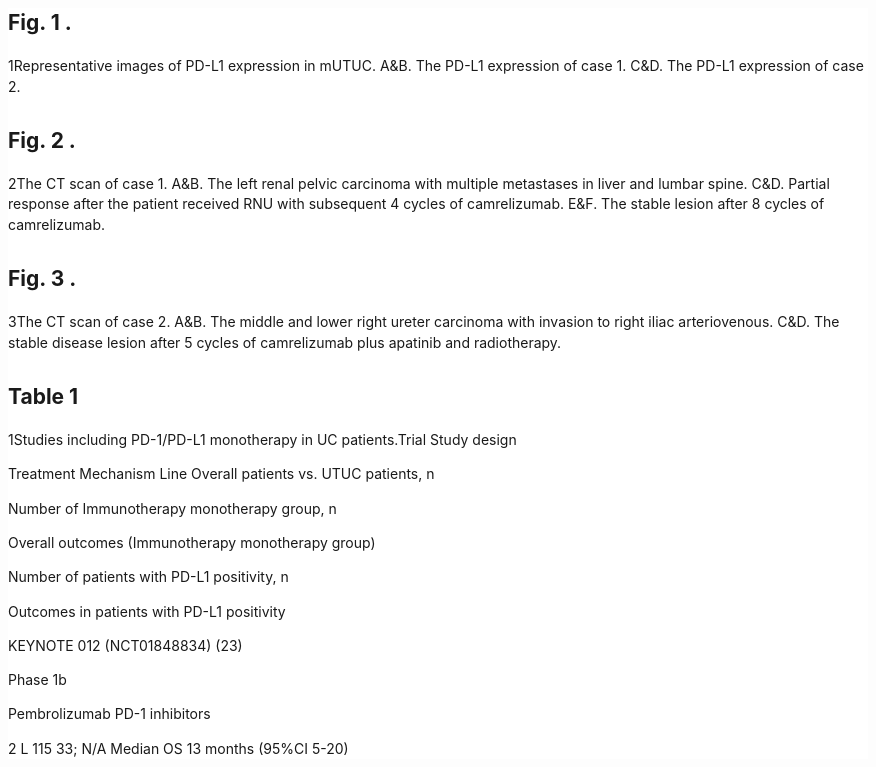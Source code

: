 ## Fig. 1 .
1Representative images of PD-L1 expression in mUTUC. A&B. The PD-L1 expression of case 1. C&D. The PD-L1 expression of case 2.

## Fig. 2 .
2The CT scan of case 1. A&B. The left renal pelvic carcinoma with multiple metastases in liver and lumbar spine. C&D. Partial response after the patient received RNU with subsequent 4 cycles of camrelizumab. E&F. The stable lesion after 8 cycles of camrelizumab.

## Fig. 3 .
3The CT scan of case 2. A&B. The middle and lower right ureter carcinoma with invasion to right iliac arteriovenous. C&D. The stable disease lesion after 5 cycles of camrelizumab plus apatinib and radiotherapy.

## Table 1
1Studies including PD-1/PD-L1 monotherapy in UC patients.Trial 
Study 
design 

Treatment 
Mechanism 
Line 
Overall patients 
vs. UTUC 
patients, n 

Number of 
Immunotherapy 
monotherapy group, n 

Overall outcomes 
(Immunotherapy 
monotherapy group) 

Number of patients 
with PD-L1 positivity, n 

Outcomes in patients with 
PD-L1 positivity 

KEYNOTE 012 
(NCT01848834) 
(23) 

Phase 
1b 

Pembrolizumab 
PD-1 
inhibitors 

2 L 
115 
33; N/A 
Median OS 13 months 
(95%CI 5-20) 
